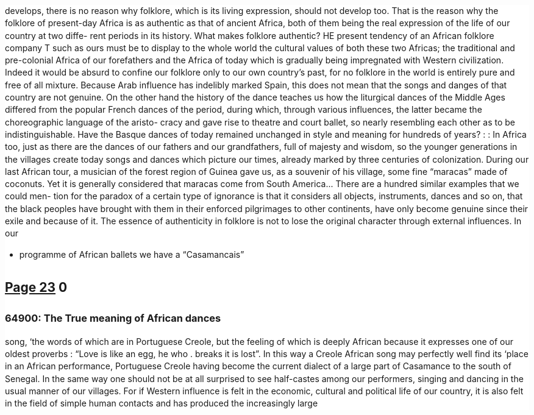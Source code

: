 develops, there is no reason why folklore, which is its 
living expression, should not develop too. That is the 
reason why the folklore of present-day Africa is as 
authentic as that of ancient Africa, both of them being 
the real expression of the life of our country at two diffe- 
rent periods in its history. 
What makes folklore authentic? 
HE present tendency of an African folklore company 
T such as ours must be to display to the whole world 
the cultural values of both these two Africas; the 
traditional and pre-colonial Africa of our forefathers and 
the Africa of today which is gradually being impregnated 
with Western civilization. Indeed it would be absurd to 
confine our folklore only to our own country’s past, for no 
folklore in the world is entirely pure and free of all 
mixture. 
Because Arab influence has indelibly marked Spain, this 
does not mean that the songs and danges of that country 
are not genuine. On the other hand the history of the 
dance teaches us how the liturgical dances of the Middle 
Ages differed from the popular French dances of the 
period, during which, through various influences, the 
latter became the choreographic language of the aristo- 
cracy and gave rise to theatre and court ballet, so nearly 
resembling each other as to be indistinguishable. Have 
the Basque dances of today remained unchanged in style 
and meaning for hundreds of years? : : 
In Africa too, just as there are the dances of our fathers 
and our grandfathers, full of majesty and wisdom, so the 
younger generations in the villages create today songs and 
dances which picture our times, already marked by three 
centuries of colonization. 
During our last African tour, a musician of the forest 
region of Guinea gave us, as a souvenir of his village, 
some fine “maracas” made of coconuts. Yet it is generally 
considered that maracas come from South America... 
There are a hundred similar examples that we could men- 
tion for the paradox of a certain type of ignorance is that 
it considers all objects, instruments, dances and so on, 
that the black peoples have brought with them in their 
enforced pilgrimages to other continents, have only 
become genuine since their exile and because of it. 
The essence of authenticity in folklore is not to lose the 
original character through external influences. In our 
+ programme of African ballets we have a “Casamancais”

## [Page 23](064895engo.pdf#page=23) 0

### 64900: The True meaning of African dances

song, ‘the words of which are in Portuguese Creole, but 
the feeling of which is deeply African because it expresses 
one of our oldest proverbs : “Love is like an egg, he who . 
breaks it is lost”. In this way a Creole African song may 
perfectly well find its ‘place in an African performance, 
Portuguese Creole having become the current dialect of 
a large part of Casamance to the south of Senegal. In 
the same way one should not be at all surprised to see 
half-castes among our performers, singing and dancing in 
the usual manner of our villages. For if Western 
influence is felt in the economic, cultural and political 
life of our country, it is also felt in the field of simple 
human contacts and has produced the increasingly large 